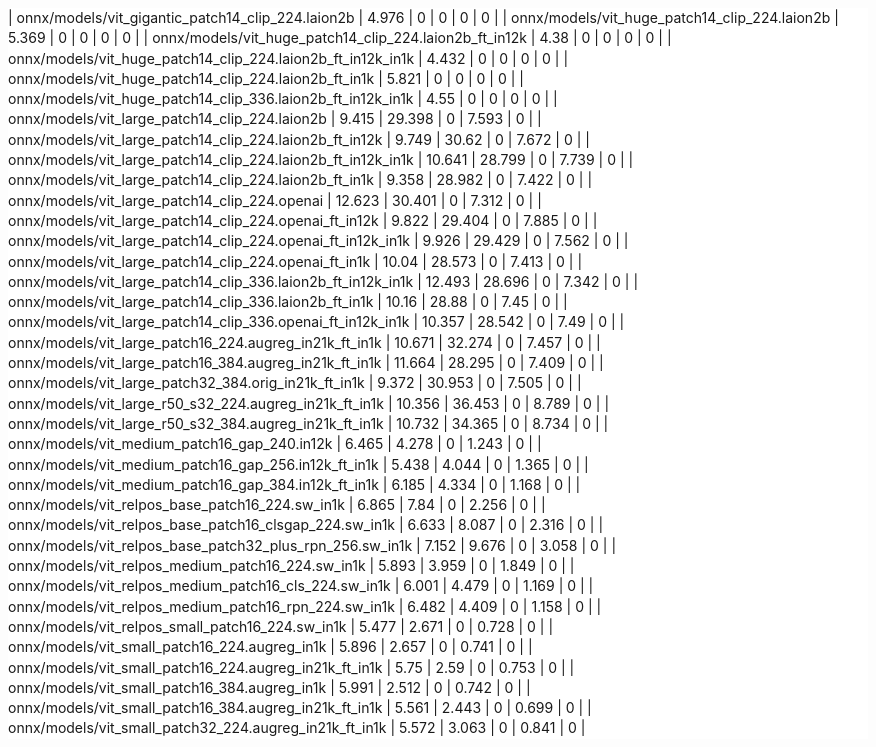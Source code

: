 | onnx/models/vit_gigantic_patch14_clip_224.laion2b                  |       4.976 |         0     |        0     |          0     |       0     |
| onnx/models/vit_huge_patch14_clip_224.laion2b                      |       5.369 |         0     |        0     |          0     |       0     |
| onnx/models/vit_huge_patch14_clip_224.laion2b_ft_in12k             |       4.38  |         0     |        0     |          0     |       0     |
| onnx/models/vit_huge_patch14_clip_224.laion2b_ft_in12k_in1k        |       4.432 |         0     |        0     |          0     |       0     |
| onnx/models/vit_huge_patch14_clip_224.laion2b_ft_in1k              |       5.821 |         0     |        0     |          0     |       0     |
| onnx/models/vit_huge_patch14_clip_336.laion2b_ft_in12k_in1k        |       4.55  |         0     |        0     |          0     |       0     |
| onnx/models/vit_large_patch14_clip_224.laion2b                     |       9.415 |        29.398 |        0     |          7.593 |       0     |
| onnx/models/vit_large_patch14_clip_224.laion2b_ft_in12k            |       9.749 |        30.62  |        0     |          7.672 |       0     |
| onnx/models/vit_large_patch14_clip_224.laion2b_ft_in12k_in1k       |      10.641 |        28.799 |        0     |          7.739 |       0     |
| onnx/models/vit_large_patch14_clip_224.laion2b_ft_in1k             |       9.358 |        28.982 |        0     |          7.422 |       0     |
| onnx/models/vit_large_patch14_clip_224.openai                      |      12.623 |        30.401 |        0     |          7.312 |       0     |
| onnx/models/vit_large_patch14_clip_224.openai_ft_in12k             |       9.822 |        29.404 |        0     |          7.885 |       0     |
| onnx/models/vit_large_patch14_clip_224.openai_ft_in12k_in1k        |       9.926 |        29.429 |        0     |          7.562 |       0     |
| onnx/models/vit_large_patch14_clip_224.openai_ft_in1k              |      10.04  |        28.573 |        0     |          7.413 |       0     |
| onnx/models/vit_large_patch14_clip_336.laion2b_ft_in12k_in1k       |      12.493 |        28.696 |        0     |          7.342 |       0     |
| onnx/models/vit_large_patch14_clip_336.laion2b_ft_in1k             |      10.16  |        28.88  |        0     |          7.45  |       0     |
| onnx/models/vit_large_patch14_clip_336.openai_ft_in12k_in1k        |      10.357 |        28.542 |        0     |          7.49  |       0     |
| onnx/models/vit_large_patch16_224.augreg_in21k_ft_in1k             |      10.671 |        32.274 |        0     |          7.457 |       0     |
| onnx/models/vit_large_patch16_384.augreg_in21k_ft_in1k             |      11.664 |        28.295 |        0     |          7.409 |       0     |
| onnx/models/vit_large_patch32_384.orig_in21k_ft_in1k               |       9.372 |        30.953 |        0     |          7.505 |       0     |
| onnx/models/vit_large_r50_s32_224.augreg_in21k_ft_in1k             |      10.356 |        36.453 |        0     |          8.789 |       0     |
| onnx/models/vit_large_r50_s32_384.augreg_in21k_ft_in1k             |      10.732 |        34.365 |        0     |          8.734 |       0     |
| onnx/models/vit_medium_patch16_gap_240.in12k                       |       6.465 |         4.278 |        0     |          1.243 |       0     |
| onnx/models/vit_medium_patch16_gap_256.in12k_ft_in1k               |       5.438 |         4.044 |        0     |          1.365 |       0     |
| onnx/models/vit_medium_patch16_gap_384.in12k_ft_in1k               |       6.185 |         4.334 |        0     |          1.168 |       0     |
| onnx/models/vit_relpos_base_patch16_224.sw_in1k                    |       6.865 |         7.84  |        0     |          2.256 |       0     |
| onnx/models/vit_relpos_base_patch16_clsgap_224.sw_in1k             |       6.633 |         8.087 |        0     |          2.316 |       0     |
| onnx/models/vit_relpos_base_patch32_plus_rpn_256.sw_in1k           |       7.152 |         9.676 |        0     |          3.058 |       0     |
| onnx/models/vit_relpos_medium_patch16_224.sw_in1k                  |       5.893 |         3.959 |        0     |          1.849 |       0     |
| onnx/models/vit_relpos_medium_patch16_cls_224.sw_in1k              |       6.001 |         4.479 |        0     |          1.169 |       0     |
| onnx/models/vit_relpos_medium_patch16_rpn_224.sw_in1k              |       6.482 |         4.409 |        0     |          1.158 |       0     |
| onnx/models/vit_relpos_small_patch16_224.sw_in1k                   |       5.477 |         2.671 |        0     |          0.728 |       0     |
| onnx/models/vit_small_patch16_224.augreg_in1k                      |       5.896 |         2.657 |        0     |          0.741 |       0     |
| onnx/models/vit_small_patch16_224.augreg_in21k_ft_in1k             |       5.75  |         2.59  |        0     |          0.753 |       0     |
| onnx/models/vit_small_patch16_384.augreg_in1k                      |       5.991 |         2.512 |        0     |          0.742 |       0     |
| onnx/models/vit_small_patch16_384.augreg_in21k_ft_in1k             |       5.561 |         2.443 |        0     |          0.699 |       0     |
| onnx/models/vit_small_patch32_224.augreg_in21k_ft_in1k             |       5.572 |         3.063 |        0     |          0.841 |       0     |